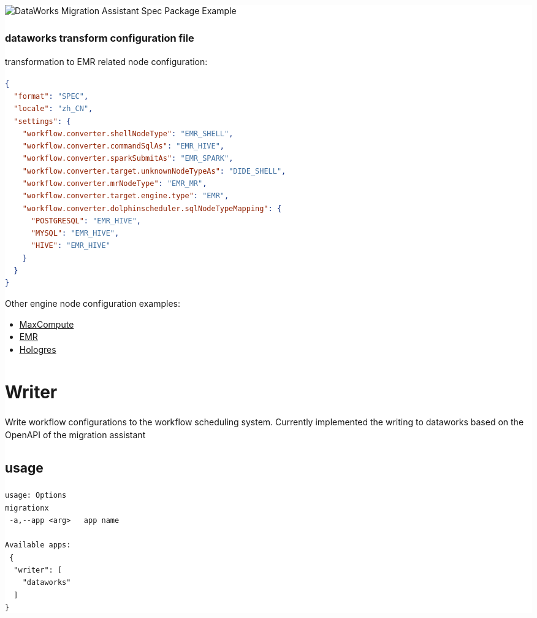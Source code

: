 ![DataWorks Migration Assistant Spec Package Example](../images/spec/dw_spec_package_demo.jpg)

### dataworks transform configuration file

transformation to EMR related node configuration:

```json
{
  "format": "SPEC",
  "locale": "zh_CN",
  "settings": {
    "workflow.converter.shellNodeType": "EMR_SHELL",
    "workflow.converter.commandSqlAs": "EMR_HIVE",
    "workflow.converter.sparkSubmitAs": "EMR_SPARK",
    "workflow.converter.target.unknownNodeTypeAs": "DIDE_SHELL",
    "workflow.converter.mrNodeType": "EMR_MR",
    "workflow.converter.target.engine.type": "EMR",
    "workflow.converter.dolphinscheduler.sqlNodeTypeMapping": {
      "POSTGRESQL": "EMR_HIVE",
      "MYSQL": "EMR_HIVE",
      "HIVE": "EMR_HIVE"
    }
  }
}
```

Other engine node configuration examples:

* [MaxCompute](../../client/migrationx-transformer/src/main/conf/dataworks-transformer-config-maxcompute-sample.json)
* [EMR](../../client/migrationx-transformer/src/main/conf/dataworks-transformer-config-emr-sample.json)
* [Hologres](../../client/migrationx-transformer/src/main/conf/dataworks-transformer-config-hologres-sample.json)

# Writer

Write workflow configurations to the workflow scheduling system. Currently implemented the writing to dataworks based on the OpenAPI of the migration
assistant

## usage

```shell
usage: Options
migrationx
 -a,--app <arg>   app name

Available apps:
 {
  "writer": [
    "dataworks"
  ]
}
```
